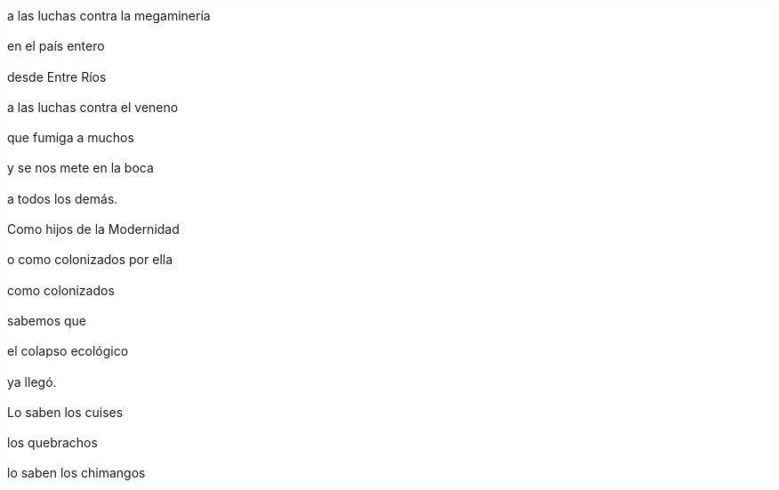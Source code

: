 


a las luchas contra la megaminería




en el país entero




desde Entre Ríos




a las luchas contra el veneno




que fumiga a muchos




y se nos mete en la boca




a todos los demás.




Como hijos de la Modernidad




o como colonizados por ella




como colonizados




sabemos que




el colapso ecológico




ya llegó.




Lo saben los cuises




los quebrachos




lo saben los chimangos
